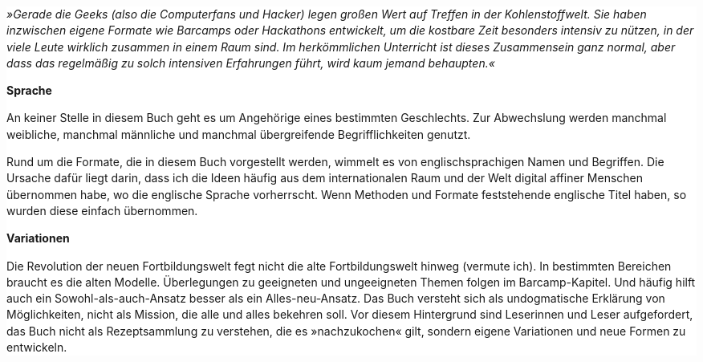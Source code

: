 *»Gerade die Geeks (also die Computerfans und Hacker) legen großen
Wert auf Treffen in der Kohlenstoffwelt. Sie haben inzwischen eigene
Formate wie Barcamps oder Hackathons entwickelt, um die kostbare Zeit
besonders intensiv zu nützen, in der viele Leute wirklich zusammen in
einem Raum sind. Im herkömmlichen Unterricht ist dieses Zusammensein
ganz normal, aber dass das regelmäßig zu solch intensiven Erfahrungen
führt, wird kaum jemand behaupten.«*

**Sprache**

An keiner Stelle in diesem Buch geht es um Angehörige eines bestimmten
Geschlechts. Zur Abwechslung werden manchmal weibliche, manchmal
männliche und manchmal übergreifende Begrifflichkeiten genutzt.

Rund um die Formate, die in diesem Buch vorgestellt werden, wimmelt es
von englischsprachigen Namen und Begriffen. Die Ursache dafür liegt
darin, dass ich die Ideen häufig aus dem internationalen Raum und der
Welt digital affiner Menschen übernommen habe, wo die englische Sprache
vorherrscht. Wenn Methoden und Formate feststehende englische Titel
haben, so wurden diese einfach übernommen.

**Variationen**

Die Revolution der neuen Fortbildungswelt fegt nicht die alte
Fortbildungswelt hinweg (vermute ich). In bestimmten Bereichen braucht
es die alten Modelle. Überlegungen zu geeigneten und ungeeigneten Themen
folgen im Barcamp-Kapitel. Und häufig hilft auch ein
Sowohl-als-auch-Ansatz besser als ein Alles-neu-Ansatz. Das Buch
versteht sich als undogmatische Erklärung von Möglichkeiten, nicht als
Mission, die alle und alles bekehren soll. Vor diesem Hintergrund sind
Leserinnen und Leser aufgefordert, das Buch nicht als Rezeptsammlung zu
verstehen, die es »nachzukochen« gilt, sondern eigene Variationen und
neue Formen zu entwickeln.
